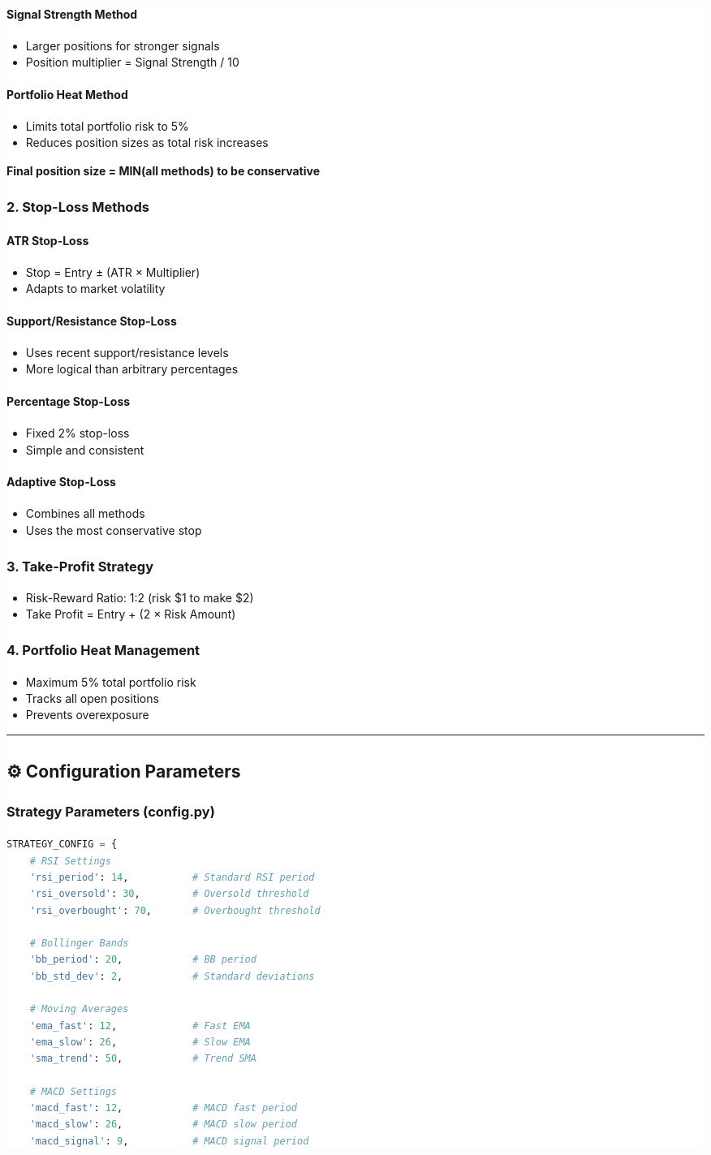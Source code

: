 #### **Signal Strength Method**
- Larger positions for stronger signals
- Position multiplier = Signal Strength / 10

#### **Portfolio Heat Method**
- Limits total portfolio risk to 5%
- Reduces position sizes as total risk increases

**Final position size = MIN(all methods) to be conservative**

### 2. **Stop-Loss Methods**

#### **ATR Stop-Loss**
- Stop = Entry ± (ATR × Multiplier)
- Adapts to market volatility

#### **Support/Resistance Stop-Loss**
- Uses recent support/resistance levels
- More logical than arbitrary percentages

#### **Percentage Stop-Loss**
- Fixed 2% stop-loss
- Simple and consistent

#### **Adaptive Stop-Loss**
- Combines all methods
- Uses the most conservative stop

### 3. **Take-Profit Strategy**
- Risk-Reward Ratio: 1:2 (risk $1 to make $2)
- Take Profit = Entry + (2 × Risk Amount)

### 4. **Portfolio Heat Management**
- Maximum 5% total portfolio risk
- Tracks all open positions
- Prevents overexposure

---

## ⚙️ Configuration Parameters

### **Strategy Parameters (config.py)**

```python
STRATEGY_CONFIG = {
    # RSI Settings
    'rsi_period': 14,           # Standard RSI period
    'rsi_oversold': 30,         # Oversold threshold
    'rsi_overbought': 70,       # Overbought threshold
    
    # Bollinger Bands
    'bb_period': 20,            # BB period
    'bb_std_dev': 2,            # Standard deviations
    
    # Moving Averages
    'ema_fast': 12,             # Fast EMA
    'ema_slow': 26,             # Slow EMA
    'sma_trend': 50,            # Trend SMA
    
    # MACD Settings
    'macd_fast': 12,            # MACD fast period
    'macd_slow': 26,            # MACD slow period
    'macd_signal': 9,           # MACD signal period
```
